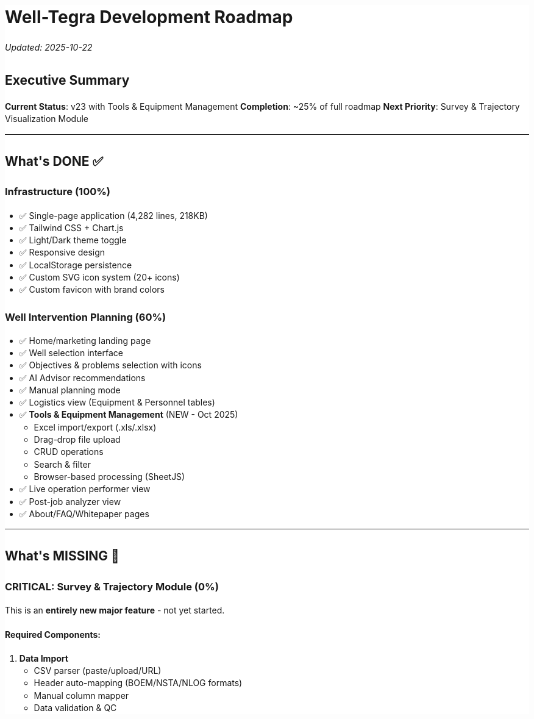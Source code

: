 # Well-Tegra Development Roadmap
*Updated: 2025-10-22*

## Executive Summary

**Current Status**: v23 with Tools & Equipment Management
**Completion**: ~25% of full roadmap
**Next Priority**: Survey & Trajectory Visualization Module

---

## What's DONE ✅

### Infrastructure (100%)
- ✅ Single-page application (4,282 lines, 218KB)
- ✅ Tailwind CSS + Chart.js
- ✅ Light/Dark theme toggle
- ✅ Responsive design
- ✅ LocalStorage persistence
- ✅ Custom SVG icon system (20+ icons)
- ✅ Custom favicon with brand colors

### Well Intervention Planning (60%)
- ✅ Home/marketing landing page
- ✅ Well selection interface
- ✅ Objectives & problems selection with icons
- ✅ AI Advisor recommendations
- ✅ Manual planning mode
- ✅ Logistics view (Equipment & Personnel tables)
- ✅ **Tools & Equipment Management** (NEW - Oct 2025)
  - Excel import/export (.xls/.xlsx)
  - Drag-drop file upload
  - CRUD operations
  - Search & filter
  - Browser-based processing (SheetJS)
- ✅ Live operation performer view
- ✅ Post-job analyzer view
- ✅ About/FAQ/Whitepaper pages

---

## What's MISSING 🔴

### CRITICAL: Survey & Trajectory Module (0%)

This is an **entirely new major feature** - not yet started.

#### Required Components:
1. **Data Import**
   - CSV parser (paste/upload/URL)
   - Header auto-mapping (BOEM/NSTA/NLOG formats)
   - Manual column mapper
   - Data validation & QC

